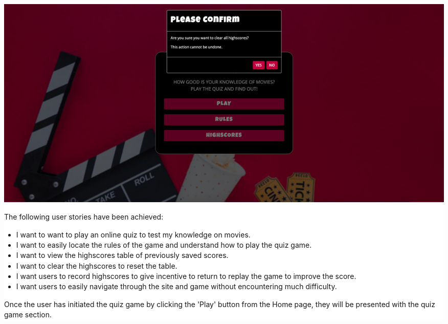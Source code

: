 ![](docs/images/clear-scores-testing.png)

The following user stories have been achieved:

* I want to want to play an online quiz to test my knowledge on movies.
* I want to easily locate the rules of the game and understand how to play the quiz game.
* I want to view the highscores table of previously saved scores.
* I want to clear the highscores to reset the table.
* I want users to record highscores to give incentive to return to replay the game to improve the score.
* I want users to easily navigate through the site and game without encountering much difficulty.

Once the user has initiated the quiz game by clicking the 'Play' button from the Home page, they will be presented with the quiz game section.
